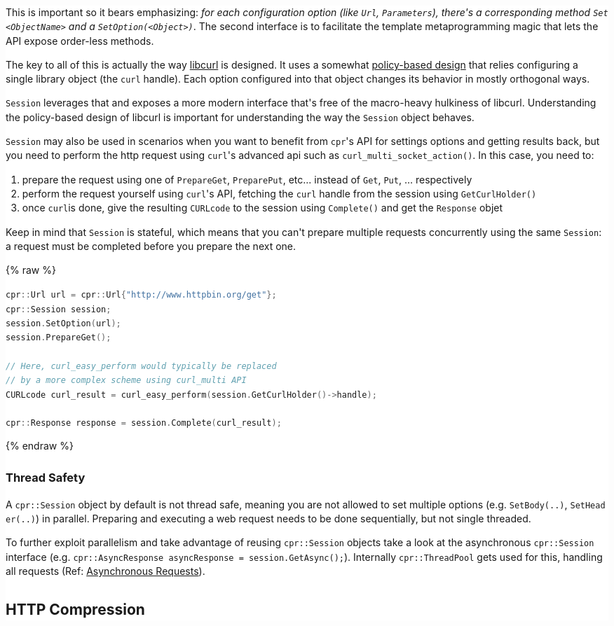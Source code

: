 This is important so it bears emphasizing: *for each configuration option (like `Url`, `Parameters`), there's a corresponding method `Set<ObjectName>` and a `SetOption(<Object>)`*. The second interface is to facilitate the template metaprogramming magic that lets the API expose order-less methods.

The key to all of this is actually the way [libcurl](http://curl.haxx.se/libcurl/) is designed. It uses a somewhat [policy-based design](https://en.wikipedia.org/wiki/Policy-based_design) that relies configuring a single library object (the `curl` handle). Each option configured into that object changes its behavior in mostly orthogonal ways.

`Session` leverages that and exposes a more modern interface that's free of the macro-heavy hulkiness of libcurl. Understanding the policy-based design of libcurl is important for understanding the way the `Session` object behaves.

`Session` may also be used in scenarios when you want to benefit from `cpr`'s API for settings options and getting results back, but you need to perform the http request using `curl`'s advanced api such as `curl_multi_socket_action()`. In this case, you need to:

1. prepare the request using one of `PrepareGet`, `PreparePut`, etc... instead of `Get`, `Put`, ... respectively
2. perform the request yourself using `curl`'s API, fetching  the `curl` handle from the session using `GetCurlHolder()`
3. once `curl`is done, give the resulting `CURLcode` to the session using `Complete()` and get the `Response` objet

Keep in mind that `Session` is stateful, which means that you can't prepare multiple requests concurrently using the same `Session`: a request must be completed before you prepare the next one.

{% raw %}
```c++
cpr::Url url = cpr::Url{"http://www.httpbin.org/get"};
cpr::Session session;
session.SetOption(url);
session.PrepareGet();

// Here, curl_easy_perform would typically be replaced
// by a more complex scheme using curl_multi API
CURLcode curl_result = curl_easy_perform(session.GetCurlHolder()->handle);

cpr::Response response = session.Complete(curl_result);
```
{% endraw %}

### Thread Safety

A `cpr::Session` object by default is not thread safe, meaning you are not allowed to set multiple options (e.g. `SetBody(..)`, `SetHeader(..)`) in parallel.
Preparing and executing a web request needs to be done sequentially, but not single threaded.

To further exploit parallelism and take advantage of reusing `cpr::Session` objects take a look at the asynchronous `cpr::Session` interface (e.g. `cpr::AsyncResponse asyncResponse = session.GetAsync();`).
Internally `cpr::ThreadPool` gets used for this, handling all requests (Ref: [Asynchronous Requests](#asynchronous-requests)).


## HTTP Compression
